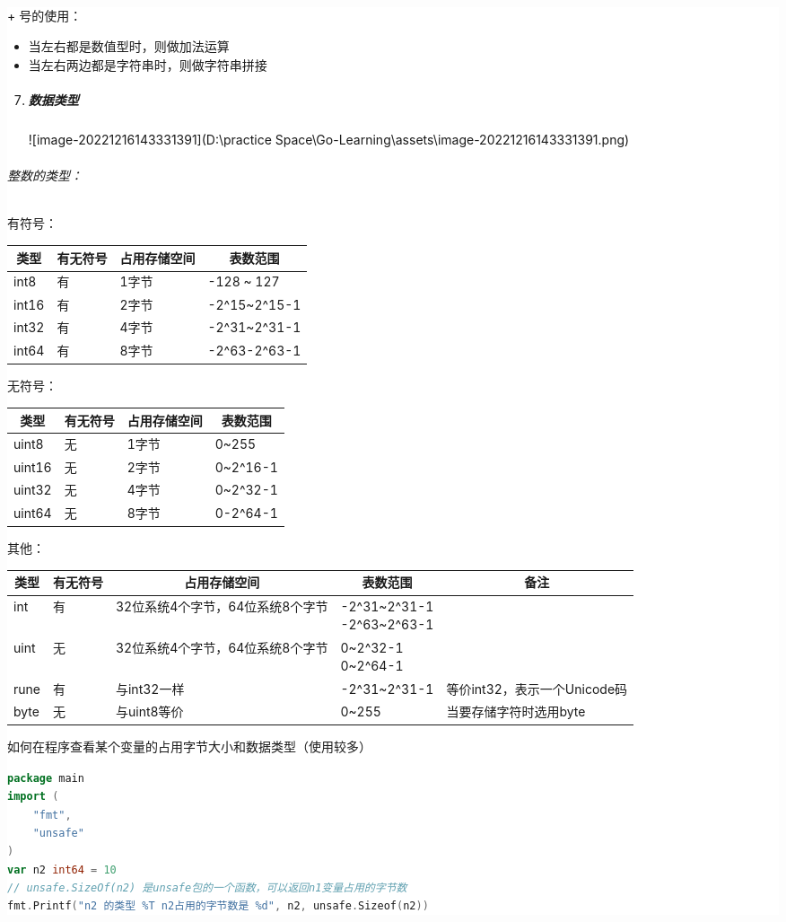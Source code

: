    \+ 号的使用：

   - 当左右都是数值型时，则做加法运算
   - 当左右两边都是字符串时，则做字符串拼接

7. ##### 数据类型

   ![image-20221216143331391](D:\practice Space\Go-Learning\assets\image-20221216143331391.png)

###### 整数的类型：

有符号：

| 类型  | 有无符号 | 占用存储空间 | 表数范围     |
| ----- | -------- | ------------ | ------------ |
| int8  | 有       | 1字节        | -128 ~ 127   |
| int16 | 有       | 2字节        | -2^15~2^15-1 |
| int32 | 有       | 4字节        | -2^31~2^31-1 |
| int64 | 有       | 8字节        | -2^63-2^63-1 |

无符号：

| 类型   | 有无符号 | 占用存储空间 | 表数范围 |
| ------ | -------- | ------------ | -------- |
| uint8  | 无       | 1字节        | 0~255    |
| uint16 | 无       | 2字节        | 0~2^16-1 |
| uint32 | 无       | 4字节        | 0~2^32-1 |
| uint64 | 无       | 8字节        | 0-2^64-1 |

其他：

| 类型 | 有无符号 | 占用存储空间                     | 表数范围                        | 备注                         |
| ---- | -------- | -------------------------------- | ------------------------------- | ---------------------------- |
| int  | 有       | 32位系统4个字节，64位系统8个字节 | -2^31~2^31-1  <br/>-2^63~2^63-1 |                              |
| uint | 无       | 32位系统4个字节，64位系统8个字节 | 0~2^32-1  <br/>0~2^64-1         |                              |
| rune | 有       | 与int32一样                      | -2^31~2^31-1                    | 等价int32，表示一个Unicode码 |
| byte | 无       | 与uint8等价                      | 0~255                           | 当要存储字符时选用byte       |

如何在程序查看某个变量的占用字节大小和数据类型（使用较多）

```go
package main
import (
	"fmt",
    "unsafe"
)
var n2 int64 = 10
// unsafe.SizeOf(n2) 是unsafe包的一个函数，可以返回n1变量占用的字节数
fmt.Printf("n2 的类型 %T n2占用的字节数是 %d", n2, unsafe.Sizeof(n2))
```

